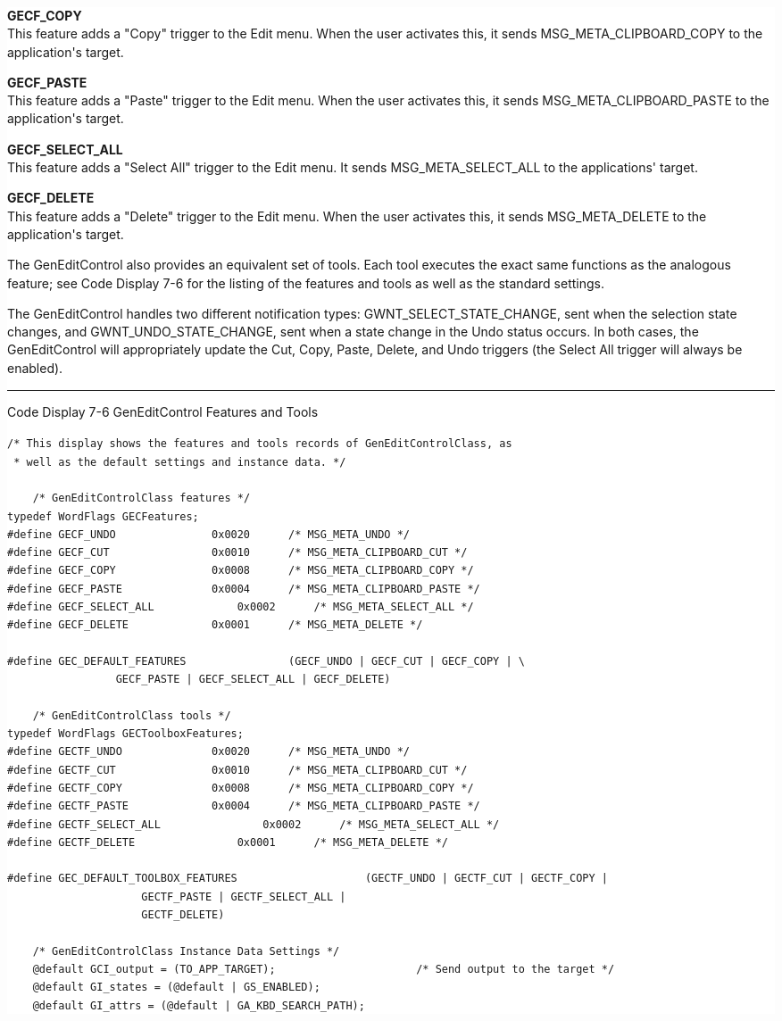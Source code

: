 **GECF_COPY**  
This feature adds a "Copy" trigger to the Edit menu. When the 
user activates this, it sends MSG_META_CLIPBOARD_COPY to 
the application's target.

**GECF_PASTE**  
This feature adds a "Paste" trigger to the Edit menu. When the 
user activates this, it sends MSG_META_CLIPBOARD_PASTE to 
the application's target.

**GECF_SELECT_ALL**  
This feature adds a "Select All" trigger to the Edit menu. It 
sends MSG_META_SELECT_ALL to the applications' target.

**GECF_DELETE**  
This feature adds a "Delete" trigger to the Edit menu. When 
the user activates this, it sends MSG_META_DELETE to the 
application's target.

The GenEditControl also provides an equivalent set of tools. Each tool 
executes the exact same functions as the analogous feature; see Code 
Display 7-6 for the listing of the features and tools as well as the standard 
settings.

The GenEditControl handles two different notification types: 
GWNT_SELECT_STATE_CHANGE, sent when the selection state changes, and 
GWNT_UNDO_STATE_CHANGE, sent when a state change in the Undo status 
occurs. In both cases, the GenEditControl will appropriately update the Cut, 
Copy, Paste, Delete, and Undo triggers (the Select All trigger will always be 
enabled).

---
Code Display 7-6 GenEditControl Features and Tools
~~~
/* This display shows the features and tools records of GenEditControlClass, as
 * well as the default settings and instance data. */

	/* GenEditControlClass features */
typedef WordFlags GECFeatures;
#define GECF_UNDO				0x0020		/* MSG_META_UNDO */
#define GECF_CUT				0x0010		/* MSG_META_CLIPBOARD_CUT */
#define GECF_COPY				0x0008		/* MSG_META_CLIPBOARD_COPY */
#define GECF_PASTE				0x0004		/* MSG_META_CLIPBOARD_PASTE */
#define GECF_SELECT_ALL				0x0002		/* MSG_META_SELECT_ALL */
#define GECF_DELETE				0x0001		/* MSG_META_DELETE */

#define GEC_DEFAULT_FEATURES				(GECF_UNDO | GECF_CUT | GECF_COPY | \
				 GECF_PASTE | GECF_SELECT_ALL | GECF_DELETE)

	/* GenEditControlClass tools */
typedef WordFlags GECToolboxFeatures;
#define GECTF_UNDO				0x0020		/* MSG_META_UNDO */
#define GECTF_CUT				0x0010		/* MSG_META_CLIPBOARD_CUT */
#define GECTF_COPY				0x0008		/* MSG_META_CLIPBOARD_COPY */
#define GECTF_PASTE				0x0004		/* MSG_META_CLIPBOARD_PASTE */
#define GECTF_SELECT_ALL				0x0002		/* MSG_META_SELECT_ALL */
#define GECTF_DELETE				0x0001		/* MSG_META_DELETE */

#define GEC_DEFAULT_TOOLBOX_FEATURES					(GECTF_UNDO | GECTF_CUT | GECTF_COPY |
					 GECTF_PASTE | GECTF_SELECT_ALL |
					 GECTF_DELETE)

	/* GenEditControlClass Instance Data Settings */
    @default GCI_output = (TO_APP_TARGET);						/* Send output to the target */
    @default GI_states = (@default | GS_ENABLED);
    @default GI_attrs = (@default | GA_KBD_SEARCH_PATH);
~~~